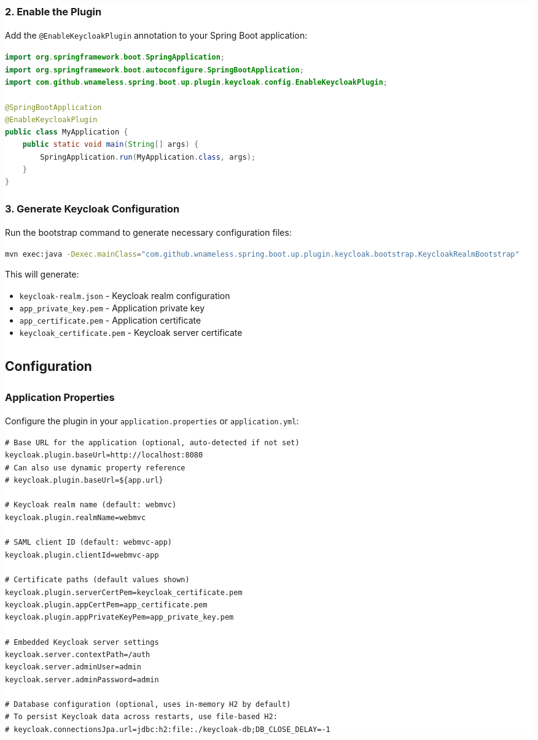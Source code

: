 ### 2. Enable the Plugin

Add the `@EnableKeycloakPlugin` annotation to your Spring Boot application:

```java
import org.springframework.boot.SpringApplication;
import org.springframework.boot.autoconfigure.SpringBootApplication;
import com.github.wnameless.spring.boot.up.plugin.keycloak.config.EnableKeycloakPlugin;

@SpringBootApplication
@EnableKeycloakPlugin
public class MyApplication {
    public static void main(String[] args) {
        SpringApplication.run(MyApplication.class, args);
    }
}
```

### 3. Generate Keycloak Configuration

Run the bootstrap command to generate necessary configuration files:

```bash
mvn exec:java -Dexec.mainClass="com.github.wnameless.spring.boot.up.plugin.keycloak.bootstrap.KeycloakRealmBootstrap"
```

This will generate:
- `keycloak-realm.json` - Keycloak realm configuration
- `app_private_key.pem` - Application private key
- `app_certificate.pem` - Application certificate
- `keycloak_certificate.pem` - Keycloak server certificate

## Configuration

### Application Properties

Configure the plugin in your `application.properties` or `application.yml`:

```properties
# Base URL for the application (optional, auto-detected if not set)
keycloak.plugin.baseUrl=http://localhost:8080
# Can also use dynamic property reference
# keycloak.plugin.baseUrl=${app.url}

# Keycloak realm name (default: webmvc)
keycloak.plugin.realmName=webmvc

# SAML client ID (default: webmvc-app)
keycloak.plugin.clientId=webmvc-app

# Certificate paths (default values shown)
keycloak.plugin.serverCertPem=keycloak_certificate.pem
keycloak.plugin.appCertPem=app_certificate.pem
keycloak.plugin.appPrivateKeyPem=app_private_key.pem

# Embedded Keycloak server settings
keycloak.server.contextPath=/auth
keycloak.server.adminUser=admin
keycloak.server.adminPassword=admin

# Database configuration (optional, uses in-memory H2 by default)
# To persist Keycloak data across restarts, use file-based H2:
# keycloak.connectionsJpa.url=jdbc:h2:file:./keycloak-db;DB_CLOSE_DELAY=-1
```
